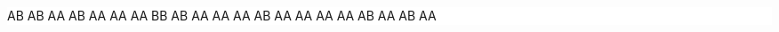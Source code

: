 </td>
<td style="text-align:left;">
AB
</td>
<td style="text-align:left;">
AB
</td>
<td style="text-align:left;">
AA
</td>
<td style="text-align:left;">
AB
</td>
<td style="text-align:left;">
AA
</td>
<td style="text-align:left;">
AA
</td>
<td style="text-align:left;">
AA
</td>
<td style="text-align:left;">
BB
</td>
<td style="text-align:left;">
AB
</td>
<td style="text-align:left;">
AA
</td>
<td style="text-align:left;">
AA
</td>
<td style="text-align:left;">
AA
</td>
<td style="text-align:left;">
AB
</td>
<td style="text-align:left;">
AA
</td>
<td style="text-align:left;">
AA
</td>
<td style="text-align:left;">
AA
</td>
<td style="text-align:left;">
AA
</td>
<td style="text-align:left;">
AB
</td>
<td style="text-align:left;">
AA
</td>
<td style="text-align:left;">
AB
</td>
<td style="text-align:left;">
AA
</td>